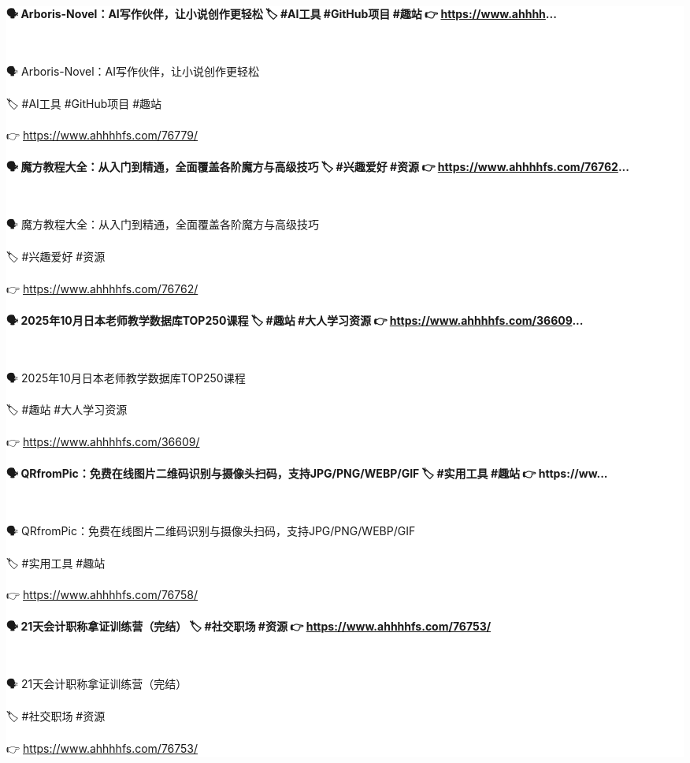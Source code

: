 #### 🗣️ Arboris-Novel：AI写作伙伴，让小说创作更轻松 🏷️ #AI工具 #GitHub项目 #趣站 👉 https://www.ahhhh...
<img src="http://rsshub.app/telegram/media/abskoop/12155" alt="" referrerpolicy="no-referrer"><p>🗣️ Arboris-Novel：AI写作伙伴，让小说创作更轻松<br><br>🏷️ #AI工具 #GitHub项目 #趣站<br><br>👉 <a href="https://www.ahhhhfs.com/76779/">https://www.ahhhhfs.com/76779/</a></p>

#### 🗣️ 魔方教程大全：从入门到精通，全面覆盖各阶魔方与高级技巧 🏷️ #兴趣爱好 #资源 👉 https://www.ahhhhfs.com/76762...
<img src="http://rsshub.app/telegram/media/abskoop/12154" alt="" referrerpolicy="no-referrer"><p>🗣️ 魔方教程大全：从入门到精通，全面覆盖各阶魔方与高级技巧<br><br>🏷️ #兴趣爱好 #资源<br><br>👉 <a href="https://www.ahhhhfs.com/76762/">https://www.ahhhhfs.com/76762/</a></p>

#### 🗣️ 2025年10月日本老师教学数据库TOP250课程 🏷️ #趣站 #大人学习资源 👉 https://www.ahhhhfs.com/36609...
<img src="http://rsshub.app/telegram/media/abskoop/12153" alt="" referrerpolicy="no-referrer"><p>🗣️ 2025年10月日本老师教学数据库TOP250课程<br><br>🏷️ #趣站 #大人学习资源<br><br>👉 <a href="https://www.ahhhhfs.com/36609/">https://www.ahhhhfs.com/36609/</a></p>

#### 🗣️ QRfromPic：免费在线图片二维码识别与摄像头扫码，支持JPG/PNG/WEBP/GIF 🏷️ #实用工具 #趣站 👉 https://ww...
<img src="http://rsshub.app/telegram/media/abskoop/12152" alt="" referrerpolicy="no-referrer"><p>🗣️ QRfromPic：免费在线图片二维码识别与摄像头扫码，支持JPG/PNG/WEBP/GIF<br><br>🏷️ #实用工具 #趣站<br><br>👉 <a href="https://www.ahhhhfs.com/76758/">https://www.ahhhhfs.com/76758/</a></p>

#### 🗣️ 21天会计职称拿证训练营（完结） 🏷️ #社交职场 #资源 👉 https://www.ahhhhfs.com/76753/
<img src="http://rsshub.app/telegram/media/abskoop/12151" alt="" referrerpolicy="no-referrer"><p>🗣️ 21天会计职称拿证训练营（完结）<br><br>🏷️ #社交职场 #资源<br><br>👉 <a href="https://www.ahhhhfs.com/76753/">https://www.ahhhhfs.com/76753/</a></p>

